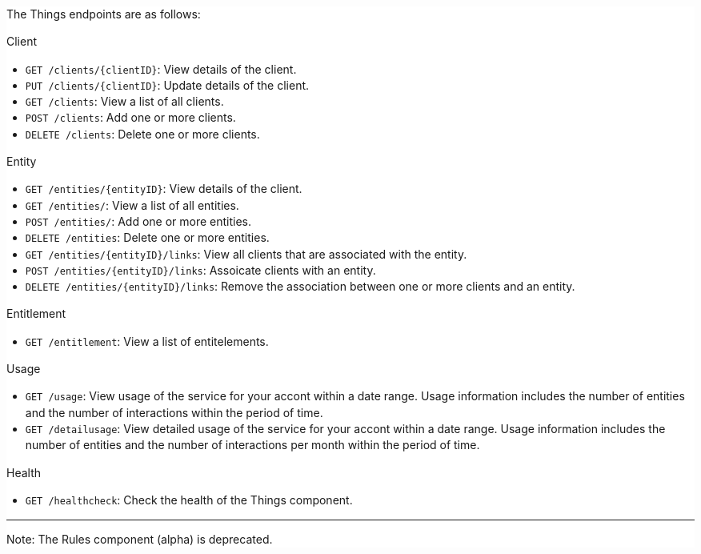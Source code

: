 The Things endpoints are as follows:

Client

- `GET /clients/{clientID}`: View details of the client.
- `PUT /clients/{clientID}`: Update details of the client.
- `GET /clients`: View a list of all clients.
- `POST /clients`: Add one or more clients.
- `DELETE /clients`: Delete one or more clients.

Entity

- `GET /entities/{entityID}`: View details of the client.
- `GET /entities/`: View a list of all entities.
- `POST /entities/`: Add one or more entities.
- `DELETE /entities`: Delete one or more entities.
- `GET /entities/{entityID}/links`: View all clients that are associated with the entity.
- `POST /entities/{entityID}/links`: Assoicate clients with an entity.
- `DELETE /entities/{entityID}/links`: Remove the association between one or more clients and an entity.


Entitlement

- `GET /entitlement`: View a list of entitelements.

Usage

- `GET /usage`: View usage of the service for your accont within a date range.  Usage information includes the number of entities and the number of interactions within the period of time.
- `GET /detailusage`: View detailed usage of the service for your accont within a date range.  Usage information includes the number of entities and the number of interactions per month within the period of time.

Health

- `GET /healthcheck`: Check the health of the Things component.

---
Note: The Rules component (alpha) is deprecated.